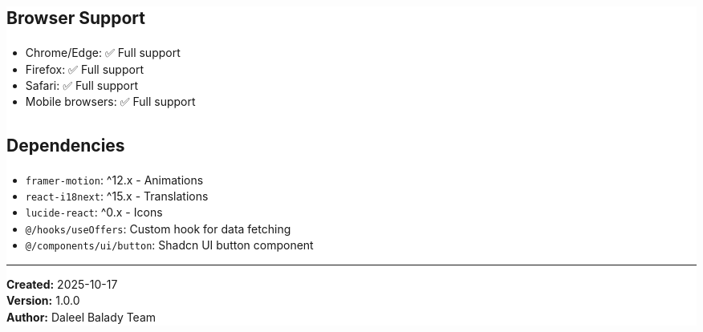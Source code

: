 ## Browser Support

- Chrome/Edge: ✅ Full support
- Firefox: ✅ Full support
- Safari: ✅ Full support
- Mobile browsers: ✅ Full support

## Dependencies

- `framer-motion`: ^12.x - Animations
- `react-i18next`: ^15.x - Translations
- `lucide-react`: ^0.x - Icons
- `@/hooks/useOffers`: Custom hook for data fetching
- `@/components/ui/button`: Shadcn UI button component

---

**Created:** 2025-10-17  
**Version:** 1.0.0  
**Author:** Daleel Balady Team

